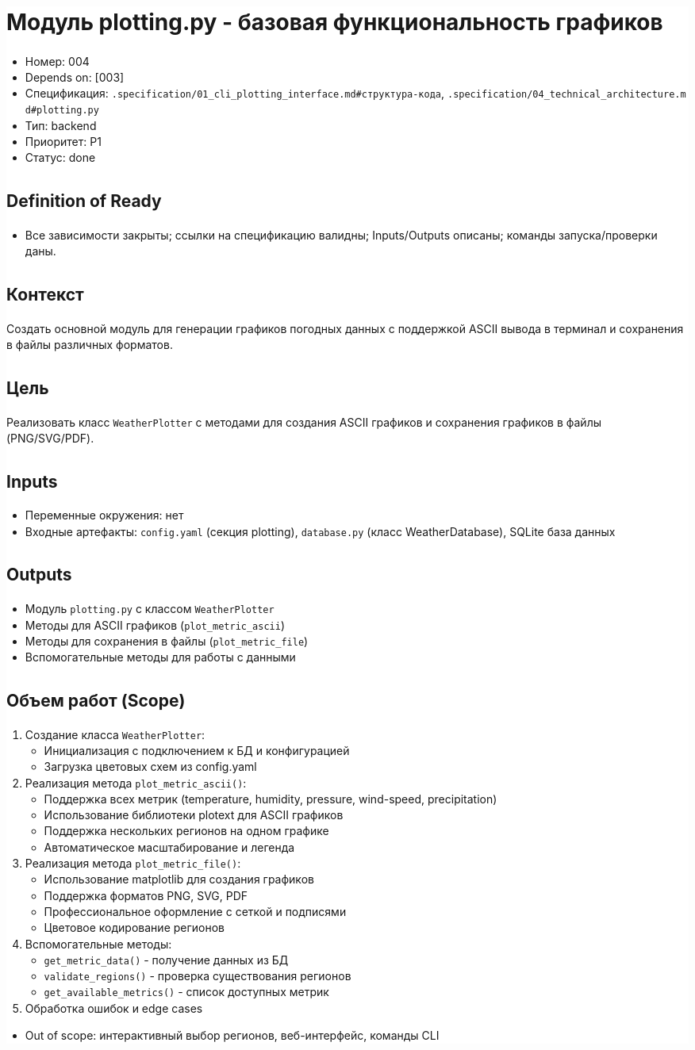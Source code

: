 # Модуль plotting.py - базовая функциональность графиков

- Номер: 004
- Depends on: [003]
- Спецификация: `.specification/01_cli_plotting_interface.md#структура-кода`, `.specification/04_technical_architecture.md#plotting.py`
- Тип: backend
- Приоритет: P1
- Статус: done

## Definition of Ready
- Все зависимости закрыты; ссылки на спецификацию валидны; Inputs/Outputs описаны; команды запуска/проверки даны.

## Контекст
Создать основной модуль для генерации графиков погодных данных с поддержкой ASCII вывода в терминал и сохранения в файлы различных форматов.

## Цель
Реализовать класс `WeatherPlotter` с методами для создания ASCII графиков и сохранения графиков в файлы (PNG/SVG/PDF).

## Inputs
- Переменные окружения: нет
- Входные артефакты: `config.yaml` (секция plotting), `database.py` (класс WeatherDatabase), SQLite база данных

## Outputs
- Модуль `plotting.py` с классом `WeatherPlotter`
- Методы для ASCII графиков (`plot_metric_ascii`)
- Методы для сохранения в файлы (`plot_metric_file`)
- Вспомогательные методы для работы с данными

## Объем работ (Scope)
1) Создание класса `WeatherPlotter`:
   - Инициализация с подключением к БД и конфигурацией
   - Загрузка цветовых схем из config.yaml
2) Реализация метода `plot_metric_ascii()`:
   - Поддержка всех метрик (temperature, humidity, pressure, wind-speed, precipitation)
   - Использование библиотеки plotext для ASCII графиков
   - Поддержка нескольких регионов на одном графике
   - Автоматическое масштабирование и легенда
3) Реализация метода `plot_metric_file()`:
   - Использование matplotlib для создания графиков
   - Поддержка форматов PNG, SVG, PDF
   - Профессиональное оформление с сеткой и подписями
   - Цветовое кодирование регионов
4) Вспомогательные методы:
   - `get_metric_data()` - получение данных из БД
   - `validate_regions()` - проверка существования регионов
   - `get_available_metrics()` - список доступных метрик
5) Обработка ошибок и edge cases
- Out of scope: интерактивный выбор регионов, веб-интерфейс, команды CLI
